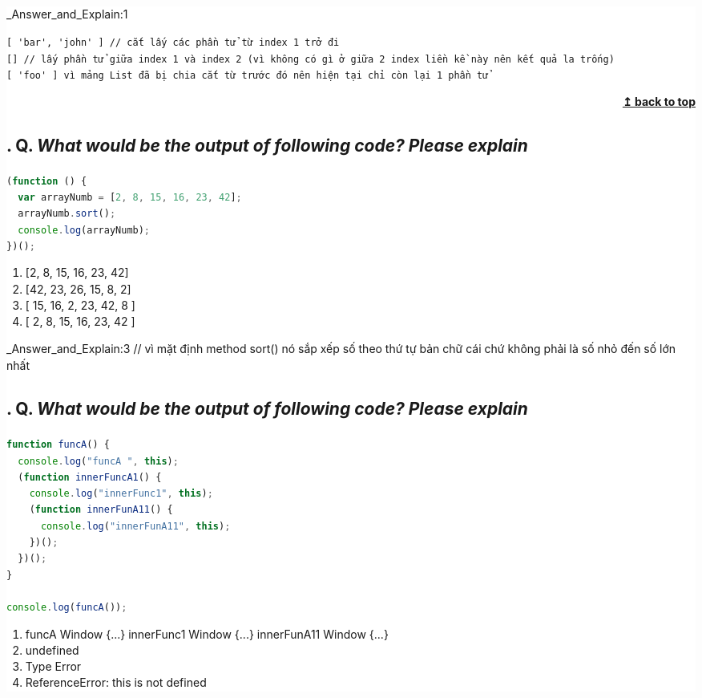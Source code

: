 _Answer_and_Explain:1 
```
[ 'bar', 'john' ] // cắt lấy các phần tử từ index 1 trở đi
[] // lấy phần tử giữa index 1 và index 2 (vì không có gì ở giữa 2 index liền kề này nên kết quả la trống)
[ 'foo' ] vì mảng List đã bị chia cắt từ trước đó nên hiện tại chỉ còn lại 1 phần tử

```

<div align="right">
    <b><a href="#">↥ back to top</a></b>
</div>

## . Q. ***What would be the output of following code? Please explain***

```javascript
(function () {
  var arrayNumb = [2, 8, 15, 16, 23, 42];
  arrayNumb.sort();
  console.log(arrayNumb);
})();
```

1.  [2, 8, 15, 16, 23, 42]
2.  [42, 23, 26, 15, 8, 2]
3.  [ 15, 16, 2, 23, 42, 8 ]
4.  [ 2, 8, 15, 16, 23, 42 ]

_Answer_and_Explain:3 // vì mặt định method sort() nó sắp xếp số theo thứ tự bản chữ cái chứ không phải là số nhỏ đến số lớn nhất

## . Q. ***What would be the output of following code? Please explain***

```javascript
function funcA() {
  console.log("funcA ", this);
  (function innerFuncA1() {
    console.log("innerFunc1", this);
    (function innerFunA11() {
      console.log("innerFunA11", this);
    })();
  })();
}

console.log(funcA());
```

1.  funcA Window {...}
    innerFunc1 Window {...}
    innerFunA11 Window {...}
2.  undefined
3.  Type Error
4.  ReferenceError: this is not defined
